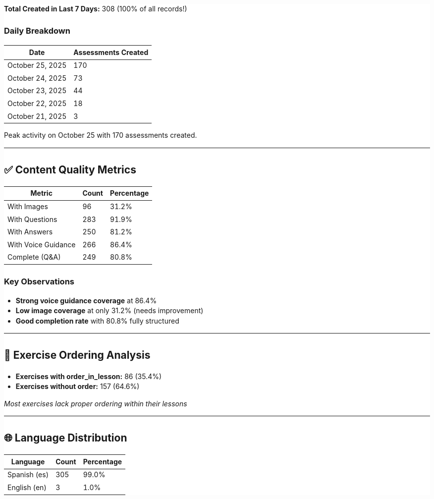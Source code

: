 **Total Created in Last 7 Days:** 308 (100% of all records!)

### Daily Breakdown
| Date | Assessments Created |
|------|-------------------|
| October 25, 2025 | 170 |
| October 24, 2025 | 73 |
| October 23, 2025 | 44 |
| October 22, 2025 | 18 |
| October 21, 2025 | 3 |

Peak activity on October 25 with 170 assessments created.

---

## ✅ Content Quality Metrics

| Metric | Count | Percentage |
|--------|-------|------------|
| With Images | 96 | 31.2% |
| With Questions | 283 | 91.9% |
| With Answers | 250 | 81.2% |
| With Voice Guidance | 266 | 86.4% |
| Complete (Q&A) | 249 | 80.8% |

### Key Observations
- **Strong voice guidance coverage** at 86.4%
- **Low image coverage** at only 31.2% (needs improvement)
- **Good completion rate** with 80.8% fully structured

---

## 📐 Exercise Ordering Analysis

- **Exercises with order_in_lesson:** 86 (35.4%)
- **Exercises without order:** 157 (64.6%)

*Most exercises lack proper ordering within their lessons*

---

## 🌐 Language Distribution

| Language | Count | Percentage |
|----------|-------|------------|
| Spanish (es) | 305 | 99.0% |
| English (en) | 3 | 1.0% |
